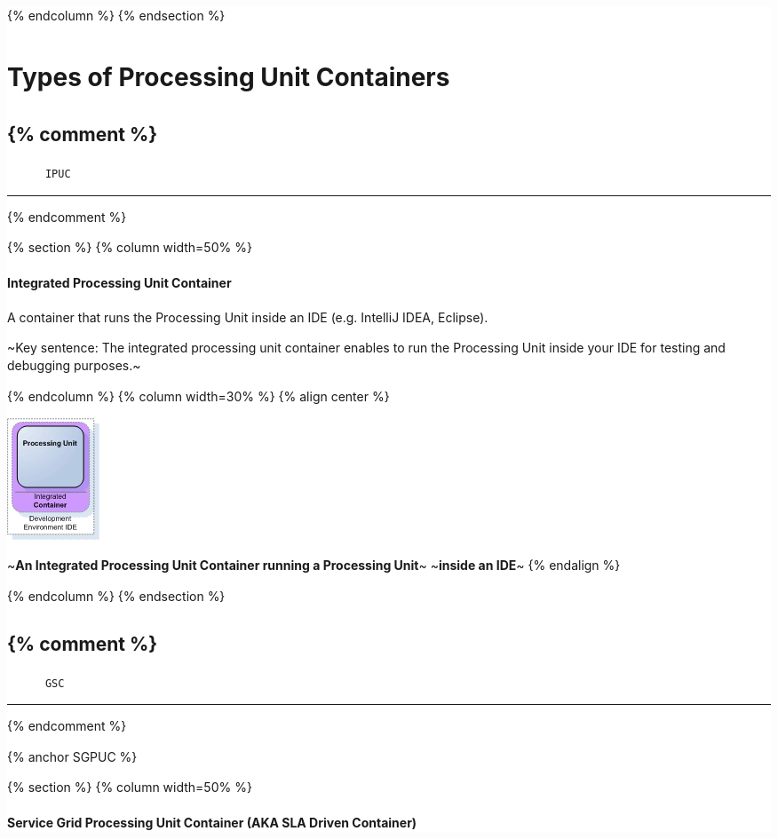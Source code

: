 {% endcolumn %}
{% endsection %}

# Types of Processing Unit Containers

{% comment %}
----------------------------
          IPUC
----------------------------
{% endcomment %}

{% section %}
{% column width=50% %}

#### Integrated Processing Unit Container

A container that runs the Processing Unit inside an IDE (e.g. IntelliJ IDEA, Eclipse).

~Key sentence: The integrated processing unit container enables to run the Processing Unit inside your IDE for testing and debugging purposes.~

{% endcolumn %}
{% column width=30% %}
{% align center %}

![term_ipuc.gif](/attachment_files/term_ipuc.gif)

~**An Integrated Processing Unit Container running a Processing Unit**~
~**inside an IDE**~
{% endalign %}

{% endcolumn %}
{% endsection %}

{% comment %}
----------------------------
          GSC
----------------------------
{% endcomment %}

{% anchor SGPUC %}

{% section %}
{% column width=50% %}

#### Service Grid Processing Unit Container (AKA SLA Driven Container)
